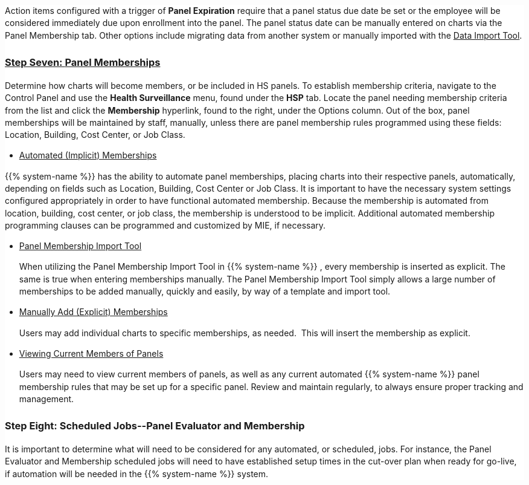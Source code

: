Action items configured with a trigger of **Panel Expiration** require that a panel status due date be set or the employee will be considered immediately due upon enrollment into the panel. The panel status date can be manually entered on charts via the Panel Membership tab. Other options include migrating data from another system or manually imported with the [Data Import Tool](https://docs.enterprisehealth.com/functions/system-administration/data-migration/data-import-tab/).   

  
### [Step Seven: ](viewing-health-surveillance-panels-and-membership.md)[Panel Memberships](viewing-health-surveillance-panels-and-membership.md)  

Determine how charts will become members, or be included in HS panels. To establish membership criteria, navigate to the Control Panel and use the **Health Surveillance** menu, found under the **HSP** tab. Locate the panel needing membership criteria from the list and click the **Membership** hyperlink, found to the right, under the Options column. Out of the box, panel memberships will be maintained by staff, manually, unless there are panel membership rules programmed using these fields: Location, Building, Cost Center, or Job Class.  
  
  

* [Automated (Implicit) Memberships](health-surveillance-panels-automated-membership.md)

{{% system-name %}}   has the ability to automate panel memberships, placing charts into their respective panels, automatically, depending on fields such as Location, Building, Cost Center or Job Class. It is important to have the necessary system settings configured appropriately in order to have functional automated membership. Because the membership is automated from location, building, cost center, or job class, the membership is understood to be implicit. Additional automated membership programming clauses can be programmed and customized by MIE, if necessary. 

* [Panel Membership Import Tool](../system-administration/data-migration/panel-membership-import-tool.md)

  When utilizing the Panel Membership Import Tool in {{% system-name %}} , every membership is inserted as explicit. The same is true when entering memberships manually. The Panel Membership Import Tool simply allows a large number of memberships to be added manually, quickly and easily, by way of a template and import tool.

* [Manually Add (Explicit) Memberships](health-surveillance-panels-add-memberships-manually.md)

  Users may add individual charts to specific memberships, as needed.  This will insert the membership as explicit.

* [Viewing Current Members of Panels](viewing-health-surveillance-panels-and-membership.md)

  Users may need to view current members of panels, as well as any current automated {{% system-name %}} panel membership rules that may be set up for a specific panel. Review and maintain regularly, to always ensure proper tracking and management.

  
### Step Eight: Scheduled Jobs--Panel Evaluator and Membership  

It is important to determine what will need to be considered for any automated, or scheduled, jobs. For instance, the Panel Evaluator and Membership scheduled jobs will need to have established setup times in the cut-over plan when ready for go-live, if automation will be needed in the {{% system-name %}} system.  
